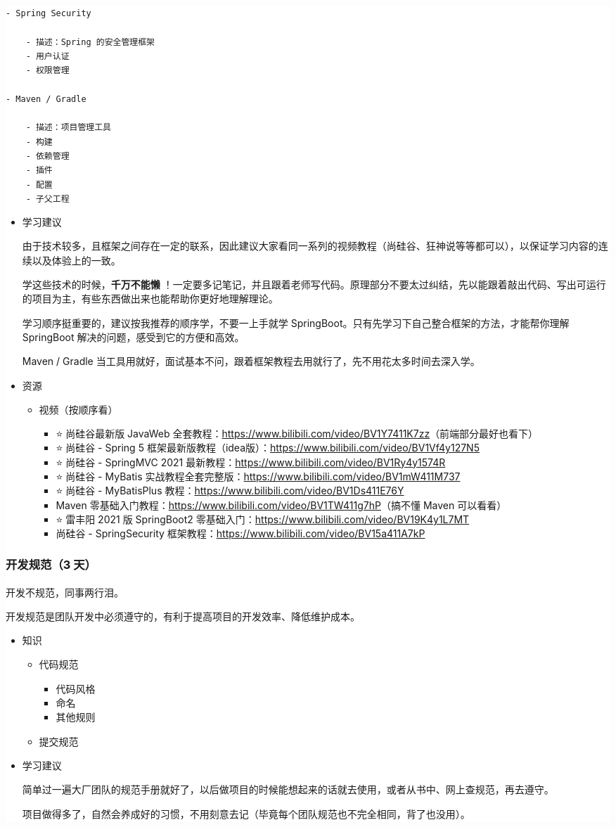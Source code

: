     - Spring Security

        - 描述：Spring 的安全管理框架
        - 用户认证
        - 权限管理

    - Maven / Gradle

        - 描述：项目管理工具
        - 构建
        - 依赖管理
        - 插件
        - 配置
        - 子父工程

- 学习建议

    由于技术较多，且框架之间存在一定的联系，因此建议大家看同一系列的视频教程（尚硅谷、狂神说等等都可以），以保证学习内容的连续以及体验上的一致。

    学这些技术的时候，**千万不能懒** ！一定要多记笔记，并且跟着老师写代码。原理部分不要太过纠结，先以能跟着敲出代码、写出可运行的项目为主，有些东西做出来也能帮助你更好地理解理论。

    学习顺序挺重要的，建议按我推荐的顺序学，不要一上手就学 SpringBoot。只有先学习下自己整合框架的方法，才能帮你理解 SpringBoot 解决的问题，感受到它的方便和高效。

    Maven / Gradle 当工具用就好，面试基本不问，跟着框架教程去用就行了，先不用花太多时间去深入学。

- 资源

    - 视频（按顺序看）

        - ⭐ 尚硅谷最新版 JavaWeb 全套教程：<https://www.bilibili.com/video/BV1Y7411K7zz>（前端部分最好也看下）
        - ⭐ 尚硅谷 - Spring 5 框架最新版教程（idea版）：<https://www.bilibili.com/video/BV1Vf4y127N5>
        - ⭐ 尚硅谷 - SpringMVC 2021 最新教程：<https://www.bilibili.com/video/BV1Ry4y1574R>
        - ⭐ 尚硅谷 - MyBatis 实战教程全套完整版：<https://www.bilibili.com/video/BV1mW411M737>
        - ⭐ 尚硅谷 - MyBatisPlus 教程：<https://www.bilibili.com/video/BV1Ds411E76Y>
        - Maven 零基础入门教程：<https://www.bilibili.com/video/BV1TW411g7hP>（搞不懂 Maven 可以看看）
        - ⭐ 雷丰阳 2021 版 SpringBoot2 零基础入门：<https://www.bilibili.com/video/BV19K4y1L7MT>
        - 尚硅谷 - SpringSecurity 框架教程：<https://www.bilibili.com/video/BV15a411A7kP>

### 开发规范（3 天）

开发不规范，同事两行泪。

开发规范是团队开发中必须遵守的，有利于提高项目的开发效率、降低维护成本。


- 知识

    - 代码规范

        - 代码风格
        - 命名
        - 其他规则

    - 提交规范

- 学习建议

    简单过一遍大厂团队的规范手册就好了，以后做项目的时候能想起来的话就去使用，或者从书中、网上查规范，再去遵守。

    项目做得多了，自然会养成好的习惯，不用刻意去记（毕竟每个团队规范也不完全相同，背了也没用）。
